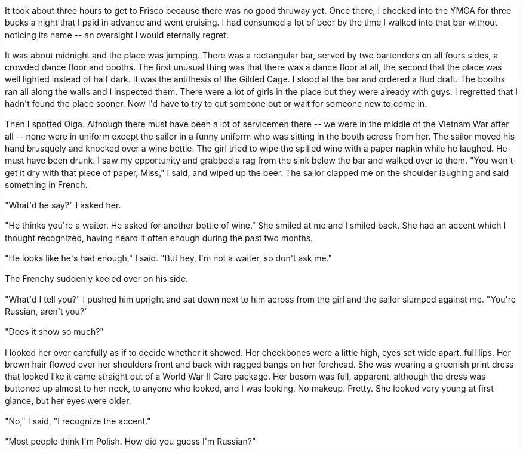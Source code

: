 It took about three hours to get to Frisco because there was no good
thruway yet. Once there, I checked into the YMCA for three bucks a night
that I paid in advance and went cruising. I had consumed a lot of beer
by the time I walked into that bar without noticing its name -- an
oversight I would eternally regret.

It was about midnight and the place was jumping. There was a rectangular
bar, served by two bartenders on all fours sides, a crowded dance floor
and booths. The first unusual thing was that there was a dance floor at
all, the second that the place was well lighted instead of half dark. It
was the antithesis of the Gilded Cage. I stood at the bar and ordered a
Bud draft. The booths ran all along the walls and I inspected them.
There were a lot of girls in the place but they were already with guys.
I regretted that I hadn\'t found the place sooner. Now I\'d have to try
to cut someone out or wait for someone new to come in.

Then I spotted Olga. Although there must have been a lot of servicemen
there -- we were in the middle of the Vietnam War after all -- none were
in uniform except the sailor in a funny uniform who was sitting in the
booth across from her. The sailor moved his hand brusquely and knocked
over a wine bottle. The girl tried to wipe the spilled wine with a paper
napkin while he laughed. He must have been drunk. I saw my opportunity
and grabbed a rag from the sink below the bar and walked over to them.
\"You won\'t get it dry with that piece of paper, Miss,\" I said, and
wiped up the beer. The sailor clapped me on the shoulder laughing and
said something in French.

\"What\'d he say?\" I asked her.

\"He thinks you\'re a waiter. He asked for another bottle of wine.\" She
smiled at me and I smiled back. She had an accent which I thought
recognized, having heard it often enough during the past two months.

\"He looks like he\'s had enough,\" I said. \"But hey, I\'m not a
waiter, so don\'t ask me.\"

The Frenchy suddenly keeled over on his side.

\"What\'d I tell you?\" I pushed him upright and sat down next to him
across from the girl and the sailor slumped against me. \"You\'re
Russian, aren\'t you?\"

\"Does it show so much?\"

I looked her over carefully as if to decide whether it showed. Her
cheekbones were a little high, eyes set wide apart, full lips. Her brown
hair flowed over her shoulders front and back with ragged bangs on her
forehead. She was wearing a greenish print dress that looked like it
came straight out of a World War II Care package. Her bosom was full,
apparent, although the dress was buttoned up almost to her neck, to
anyone who looked, and I was looking. No makeup. Pretty. She looked very
young at first glance, but her eyes were older.

\"No,\" I said, \"I recognize the accent.\"

\"Most people think I\'m Polish. How did you guess I\'m Russian?\" 
